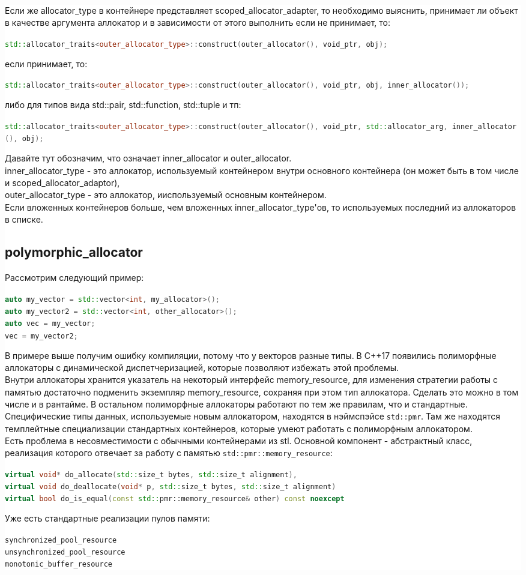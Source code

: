 Если же allocator_type в контейнере представляет scoped_allocator_adapter, то необходимо выяснить, принимает ли объект в качестве аргумента аллокатор и в зависимости от этого выполнить
если не принимает, то:
```c++
std::allocator_traits<outer_allocator_type>::construct(outer_allocator(), void_ptr, obj);
```

если принимает, то:
```c++
std::allocator_traits<outer_allocator_type>::construct(outer_allocator(), void_ptr, obj, inner_allocator());
```
либо для типов вида std::pair, std::function, std::tuple и тп:
```c++
std::allocator_traits<outer_allocator_type>::construct(outer_allocator(), void_ptr, std::allocator_arg, inner_allocator(), obj);
```

Давайте тут обозначим, что означает inner_allocator и outer_allocator.  
inner_allocator_type - это аллокатор, используемый контейнером внутри основного контейнера (он может быть в том числе и scoped_allocator_adaptor),  
outer_allocator_type - это аллокатор, ииспользуемый основным контейнером.  
Если вложенных контейнеров больше, чем вложенных inner_allocator_type'ов, то используемых последний из аллокаторов в списке.

## polymorphic_allocator
Рассмотрим следующий пример:
```c++
auto my_vector = std::vector<int, my_allocator>();
auto my_vector2 = std::vector<int, other_allocator>();
auto vec = my_vector;
vec = my_vector2;
```

В примере выше получим ошибку компиляции, потому что у векторов разные типы. В С++17 появились полиморфные аллокаторы с динамической диспетчеризацией, которые позволяют избежать этой проблемы.  
Внутри аллокаторы хранится указатель на некоторый интерфейс memory_resource, для изменения стратегии работы с памятью достаточно подменить экземпляр memory_resource, сохраняя при этом тип аллокатора. Сделать это можно в том числе и в рантайме. В остальном полиморфные аллокаторы работают по тем же правилам, что и стандартные.
Специфические типы данных, используемые новым аллокатором, находятся в нэймспэйсе `std::pmr`. Там же находятся темплейтные специализации стандартных контейнеров, которые умеют работать с полиморфным аллокатором.  
Есть проблема в несовместимости с обычными контейнерами из stl.
Основной компонент - абстрактный класс, реализация которого отвечает за работу с памятью `std::pmr::memory_resource`:
```c++
virtual void* do_allocate(std::size_t bytes, std::size_t alignment),
virtual void do_deallocate(void* p, std::size_t bytes, std::size_t alignment)
virtual bool do_is_equal(const std::pmr::memory_resource& other) const noexcept
```

Уже есть стандартные реализации пулов памяти:
```c++
synchronized_pool_resource
unsynchronized_pool_resource
monotonic_buffer_resource
```
